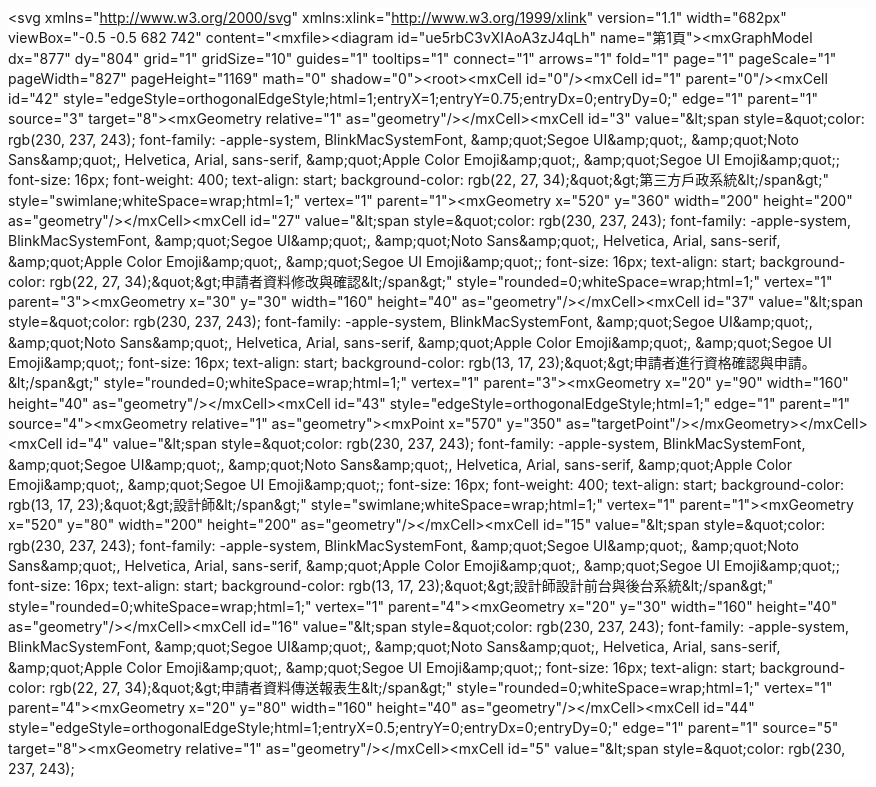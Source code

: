 <svg xmlns="http://www.w3.org/2000/svg" xmlns:xlink="http://www.w3.org/1999/xlink" version="1.1" width="682px" viewBox="-0.5 -0.5 682 742" content="&lt;mxfile&gt;&lt;diagram id=&quot;ue5rbC3vXIAoA3zJ4qLh&quot; name=&quot;第1頁&quot;&gt;&lt;mxGraphModel dx=&quot;877&quot; dy=&quot;804&quot; grid=&quot;1&quot; gridSize=&quot;10&quot; guides=&quot;1&quot; tooltips=&quot;1&quot; connect=&quot;1&quot; arrows=&quot;1&quot; fold=&quot;1&quot; page=&quot;1&quot; pageScale=&quot;1&quot; pageWidth=&quot;827&quot; pageHeight=&quot;1169&quot; math=&quot;0&quot; shadow=&quot;0&quot;&gt;&lt;root&gt;&lt;mxCell id=&quot;0&quot;/&gt;&lt;mxCell id=&quot;1&quot; parent=&quot;0&quot;/&gt;&lt;mxCell id=&quot;42&quot; style=&quot;edgeStyle=orthogonalEdgeStyle;html=1;entryX=1;entryY=0.75;entryDx=0;entryDy=0;&quot; edge=&quot;1&quot; parent=&quot;1&quot; source=&quot;3&quot; target=&quot;8&quot;&gt;&lt;mxGeometry relative=&quot;1&quot; as=&quot;geometry&quot;/&gt;&lt;/mxCell&gt;&lt;mxCell id=&quot;3&quot; value=&quot;&amp;lt;span style=&amp;quot;color: rgb(230, 237, 243); font-family: -apple-system, BlinkMacSystemFont, &amp;amp;quot;Segoe UI&amp;amp;quot;, &amp;amp;quot;Noto Sans&amp;amp;quot;, Helvetica, Arial, sans-serif, &amp;amp;quot;Apple Color Emoji&amp;amp;quot;, &amp;amp;quot;Segoe UI Emoji&amp;amp;quot;; font-size: 16px; font-weight: 400; text-align: start; background-color: rgb(22, 27, 34);&amp;quot;&amp;gt;第三方戶政系統&amp;lt;/span&amp;gt;&quot; style=&quot;swimlane;whiteSpace=wrap;html=1;&quot; vertex=&quot;1&quot; parent=&quot;1&quot;&gt;&lt;mxGeometry x=&quot;520&quot; y=&quot;360&quot; width=&quot;200&quot; height=&quot;200&quot; as=&quot;geometry&quot;/&gt;&lt;/mxCell&gt;&lt;mxCell id=&quot;27&quot; value=&quot;&amp;lt;span style=&amp;quot;color: rgb(230, 237, 243); font-family: -apple-system, BlinkMacSystemFont, &amp;amp;quot;Segoe UI&amp;amp;quot;, &amp;amp;quot;Noto Sans&amp;amp;quot;, Helvetica, Arial, sans-serif, &amp;amp;quot;Apple Color Emoji&amp;amp;quot;, &amp;amp;quot;Segoe UI Emoji&amp;amp;quot;; font-size: 16px; text-align: start; background-color: rgb(22, 27, 34);&amp;quot;&amp;gt;申請者資料修改與確認&amp;lt;/span&amp;gt;&quot; style=&quot;rounded=0;whiteSpace=wrap;html=1;&quot; vertex=&quot;1&quot; parent=&quot;3&quot;&gt;&lt;mxGeometry x=&quot;30&quot; y=&quot;30&quot; width=&quot;160&quot; height=&quot;40&quot; as=&quot;geometry&quot;/&gt;&lt;/mxCell&gt;&lt;mxCell id=&quot;37&quot; value=&quot;&amp;lt;span style=&amp;quot;color: rgb(230, 237, 243); font-family: -apple-system, BlinkMacSystemFont, &amp;amp;quot;Segoe UI&amp;amp;quot;, &amp;amp;quot;Noto Sans&amp;amp;quot;, Helvetica, Arial, sans-serif, &amp;amp;quot;Apple Color Emoji&amp;amp;quot;, &amp;amp;quot;Segoe UI Emoji&amp;amp;quot;; font-size: 16px; text-align: start; background-color: rgb(13, 17, 23);&amp;quot;&amp;gt;申請者進行資格確認與申請。&amp;lt;/span&amp;gt;&quot; style=&quot;rounded=0;whiteSpace=wrap;html=1;&quot; vertex=&quot;1&quot; parent=&quot;3&quot;&gt;&lt;mxGeometry x=&quot;20&quot; y=&quot;90&quot; width=&quot;160&quot; height=&quot;40&quot; as=&quot;geometry&quot;/&gt;&lt;/mxCell&gt;&lt;mxCell id=&quot;43&quot; style=&quot;edgeStyle=orthogonalEdgeStyle;html=1;&quot; edge=&quot;1&quot; parent=&quot;1&quot; source=&quot;4&quot;&gt;&lt;mxGeometry relative=&quot;1&quot; as=&quot;geometry&quot;&gt;&lt;mxPoint x=&quot;570&quot; y=&quot;350&quot; as=&quot;targetPoint&quot;/&gt;&lt;/mxGeometry&gt;&lt;/mxCell&gt;&lt;mxCell id=&quot;4&quot; value=&quot;&amp;lt;span style=&amp;quot;color: rgb(230, 237, 243); font-family: -apple-system, BlinkMacSystemFont, &amp;amp;quot;Segoe UI&amp;amp;quot;, &amp;amp;quot;Noto Sans&amp;amp;quot;, Helvetica, Arial, sans-serif, &amp;amp;quot;Apple Color Emoji&amp;amp;quot;, &amp;amp;quot;Segoe UI Emoji&amp;amp;quot;; font-size: 16px; font-weight: 400; text-align: start; background-color: rgb(13, 17, 23);&amp;quot;&amp;gt;設計師&amp;lt;/span&amp;gt;&quot; style=&quot;swimlane;whiteSpace=wrap;html=1;&quot; vertex=&quot;1&quot; parent=&quot;1&quot;&gt;&lt;mxGeometry x=&quot;520&quot; y=&quot;80&quot; width=&quot;200&quot; height=&quot;200&quot; as=&quot;geometry&quot;/&gt;&lt;/mxCell&gt;&lt;mxCell id=&quot;15&quot; value=&quot;&amp;lt;span style=&amp;quot;color: rgb(230, 237, 243); font-family: -apple-system, BlinkMacSystemFont, &amp;amp;quot;Segoe UI&amp;amp;quot;, &amp;amp;quot;Noto Sans&amp;amp;quot;, Helvetica, Arial, sans-serif, &amp;amp;quot;Apple Color Emoji&amp;amp;quot;, &amp;amp;quot;Segoe UI Emoji&amp;amp;quot;; font-size: 16px; text-align: start; background-color: rgb(13, 17, 23);&amp;quot;&amp;gt;設計師設計前台與後台系統&amp;lt;/span&amp;gt;&quot; style=&quot;rounded=0;whiteSpace=wrap;html=1;&quot; vertex=&quot;1&quot; parent=&quot;4&quot;&gt;&lt;mxGeometry x=&quot;20&quot; y=&quot;30&quot; width=&quot;160&quot; height=&quot;40&quot; as=&quot;geometry&quot;/&gt;&lt;/mxCell&gt;&lt;mxCell id=&quot;16&quot; value=&quot;&amp;lt;span style=&amp;quot;color: rgb(230, 237, 243); font-family: -apple-system, BlinkMacSystemFont, &amp;amp;quot;Segoe UI&amp;amp;quot;, &amp;amp;quot;Noto Sans&amp;amp;quot;, Helvetica, Arial, sans-serif, &amp;amp;quot;Apple Color Emoji&amp;amp;quot;, &amp;amp;quot;Segoe UI Emoji&amp;amp;quot;; font-size: 16px; text-align: start; background-color: rgb(22, 27, 34);&amp;quot;&amp;gt;申請者資料傳送報表生&amp;lt;/span&amp;gt;&quot; style=&quot;rounded=0;whiteSpace=wrap;html=1;&quot; vertex=&quot;1&quot; parent=&quot;4&quot;&gt;&lt;mxGeometry x=&quot;20&quot; y=&quot;80&quot; width=&quot;160&quot; height=&quot;40&quot; as=&quot;geometry&quot;/&gt;&lt;/mxCell&gt;&lt;mxCell id=&quot;44&quot; style=&quot;edgeStyle=orthogonalEdgeStyle;html=1;entryX=0.5;entryY=0;entryDx=0;entryDy=0;&quot; edge=&quot;1&quot; parent=&quot;1&quot; source=&quot;5&quot; target=&quot;8&quot;&gt;&lt;mxGeometry relative=&quot;1&quot; as=&quot;geometry&quot;/&gt;&lt;/mxCell&gt;&lt;mxCell id=&quot;5&quot; value=&quot;&amp;lt;span style=&amp;quot;color: rgb(230, 237, 243);